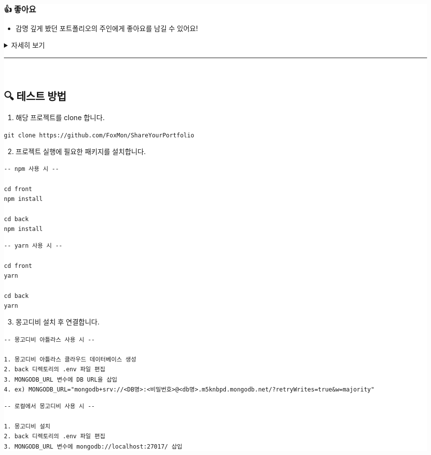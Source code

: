 
### 👍 좋아요
- 감명 깊게 봤던 포트폴리오의 주인에게 좋아요를 남길 수 있어요!
<details><summary>자세히 보기</summary></details>

---

<br />

## 🔍 테스트 방법

1. 해당 프로젝트를 clone 합니다.
```
git clone https://github.com/FoxMon/ShareYourPortfolio
```

2. 프로젝트 실행에 필요한 패키지를 설치합니다.
```
-- npm 사용 시 --

cd front
npm install

cd back
npm install
```
```
-- yarn 사용 시 --

cd front
yarn

cd back
yarn
```

3. 몽고디비 설치 후 연결합니다.
```
-- 몽고디비 아틀라스 사용 시 --

1. 몽고디비 아틀라스 클라우드 데이터베이스 생성
2. back 디렉토리의 .env 파일 편집
3. MONGODB_URL 변수에 DB URL을 삽입
4. ex) MONGODB_URL="mongodb+srv://<DB명>:<비밀번호>@<db명>.m5knbpd.mongodb.net/?retryWrites=true&w=majority"
```

```
-- 로컬에서 몽고디비 사용 시 --

1. 몽고디비 설치
2. back 디렉토리의 .env 파일 편집
3. MONGODB_URL 변수에 mongodb://localhost:27017/ 삽입
```
